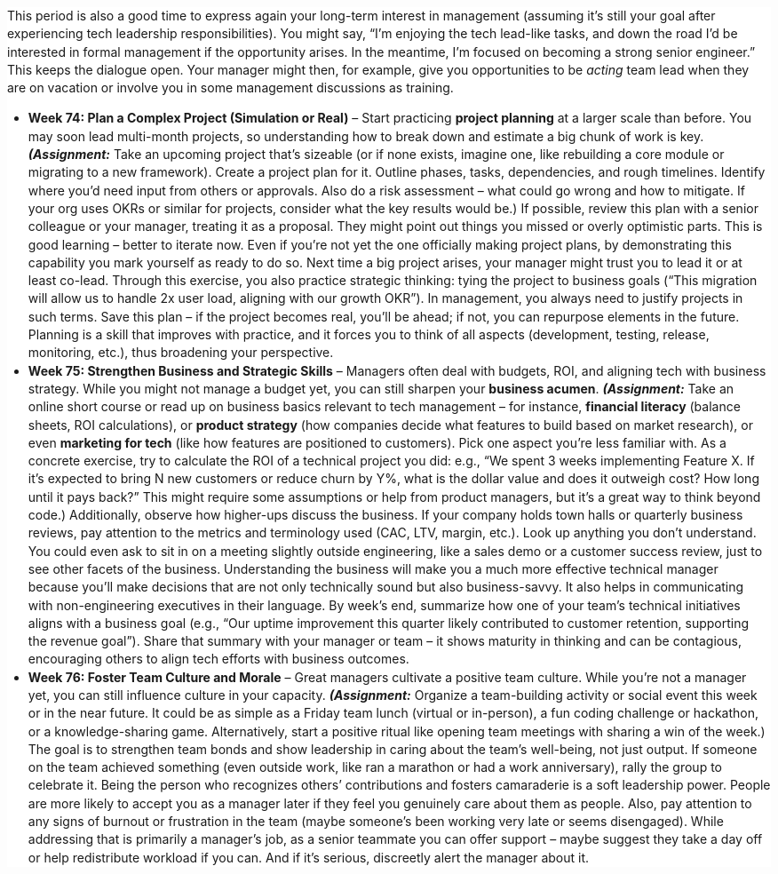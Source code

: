   This period is also a good time to express again your long-term interest in management (assuming it’s still your goal after experiencing tech leadership responsibilities). You might say, “I’m enjoying the tech lead-like tasks, and down the road I’d be interested in formal management if the opportunity arises. In the meantime, I’m focused on becoming a strong senior engineer.” This keeps the dialogue open. Your manager might then, for example, give you opportunities to be _acting_ team lead when they are on vacation or involve you in some management discussions as training.
- **Week 74: Plan a Complex Project (Simulation or Real)** – Start practicing **project planning** at a larger scale than before. You may soon lead multi-month projects, so understanding how to break down and estimate a big chunk of work is key. **_(Assignment:_** Take an upcoming project that’s sizeable (or if none exists, imagine one, like rebuilding a core module or migrating to a new framework). Create a project plan for it. Outline phases, tasks, dependencies, and rough timelines. Identify where you’d need input from others or approvals. Also do a risk assessment – what could go wrong and how to mitigate. If your org uses OKRs or similar for projects, consider what the key results would be.)
  If possible, review this plan with a senior colleague or your manager, treating it as a proposal. They might point out things you missed or overly optimistic parts. This is good learning – better to iterate now.
  Even if you’re not yet the one officially making project plans, by demonstrating this capability you mark yourself as ready to do so. Next time a big project arises, your manager might trust you to lead it or at least co-lead.
  Through this exercise, you also practice strategic thinking: tying the project to business goals (“This migration will allow us to handle 2x user load, aligning with our growth OKR”). In management, you always need to justify projects in such terms.
  Save this plan – if the project becomes real, you’ll be ahead; if not, you can repurpose elements in the future. Planning is a skill that improves with practice, and it forces you to think of all aspects (development, testing, release, monitoring, etc.), thus broadening your perspective.
- **Week 75: Strengthen Business and Strategic Skills** – Managers often deal with budgets, ROI, and aligning tech with business strategy. While you might not manage a budget yet, you can still sharpen your **business acumen**. **_(Assignment:_** Take an online short course or read up on business basics relevant to tech management – for instance, **financial literacy** (balance sheets, ROI calculations), or **product strategy** (how companies decide what features to build based on market research), or even **marketing for tech** (like how features are positioned to customers). Pick one aspect you’re less familiar with. As a concrete exercise, try to calculate the ROI of a technical project you did: e.g., “We spent 3 weeks implementing Feature X. If it’s expected to bring N new customers or reduce churn by Y%, what is the dollar value and does it outweigh cost? How long until it pays back?” This might require some assumptions or help from product managers, but it’s a great way to think beyond code.)
  Additionally, observe how higher-ups discuss the business. If your company holds town halls or quarterly business reviews, pay attention to the metrics and terminology used (CAC, LTV, margin, etc.). Look up anything you don’t understand.
  You could even ask to sit in on a meeting slightly outside engineering, like a sales demo or a customer success review, just to see other facets of the business.
  Understanding the business will make you a much more effective technical manager because you’ll make decisions that are not only technically sound but also business-savvy. It also helps in communicating with non-engineering executives in their language.
  By week’s end, summarize how one of your team’s technical initiatives aligns with a business goal (e.g., “Our uptime improvement this quarter likely contributed to customer retention, supporting the revenue goal”). Share that summary with your manager or team – it shows maturity in thinking and can be contagious, encouraging others to align tech efforts with business outcomes.
- **Week 76: Foster Team Culture and Morale** – Great managers cultivate a positive team culture. While you’re not a manager yet, you can still influence culture in your capacity. **_(Assignment:_** Organize a team-building activity or social event this week or in the near future. It could be as simple as a Friday team lunch (virtual or in-person), a fun coding challenge or hackathon, or a knowledge-sharing game. Alternatively, start a positive ritual like opening team meetings with sharing a win of the week.) The goal is to strengthen team bonds and show leadership in caring about the team’s well-being, not just output.
  If someone on the team achieved something (even outside work, like ran a marathon or had a work anniversary), rally the group to celebrate it. Being the person who recognizes others’ contributions and fosters camaraderie is a soft leadership power. People are more likely to accept you as a manager later if they feel you genuinely care about them as people.
  Also, pay attention to any signs of burnout or frustration in the team (maybe someone’s been working very late or seems disengaged). While addressing that is primarily a manager’s job, as a senior teammate you can offer support – maybe suggest they take a day off or help redistribute workload if you can. And if it’s serious, discreetly alert the manager about it.